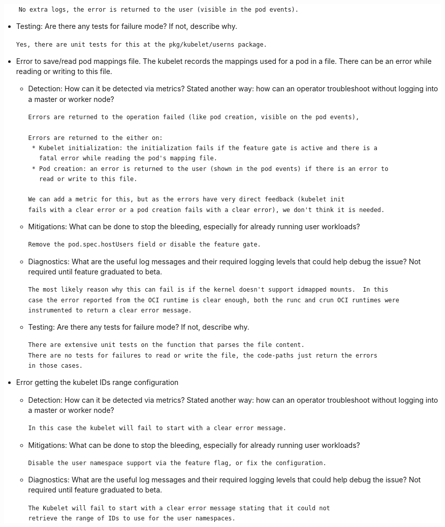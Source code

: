         No extra logs, the error is returned to the user (visible in the pod events).

  - Testing: Are there any tests for failure mode? If not, describe why.

        Yes, there are unit tests for this at the pkg/kubelet/userns package.

- Error to save/read pod mappings file.
The kubelet records the mappings used for a pod in a file. There can be an error while reading or
writing to this file.

  - Detection: How can it be detected via metrics? Stated another way:
    how can an operator troubleshoot without logging into a master or worker node?

        Errors are returned to the operation failed (like pod creation, visible on the pod events),

        Errors are returned to the either on:
         * Kubelet initialization: the initialization fails if the feature gate is active and there is a
           fatal error while reading the pod's mapping file.
         * Pod creation: an error is returned to the user (shown in the pod events) if there is an error to
           read or write to this file.

        We can add a metric for this, but as the errors have very direct feedback (kubelet init
        fails with a clear error or a pod creation fails with a clear error), we don't think it is needed.

  - Mitigations: What can be done to stop the bleeding, especially for already
    running user workloads?

        Remove the pod.spec.hostUsers field or disable the feature gate.

  - Diagnostics: What are the useful log messages and their required logging
    levels that could help debug the issue?
    Not required until feature graduated to beta.

        The most likely reason why this can fail is if the kernel doesn't support idmapped mounts.  In this
        case the error reported from the OCI runtime is clear enough, both the runc and crun OCI runtimes were
        instrumented to return a clear error message.

  - Testing: Are there any tests for failure mode? If not, describe why.

        There are extensive unit tests on the function that parses the file content.
        There are no tests for failures to read or write the file, the code-paths just return the errors
        in those cases.

- Error getting the kubelet IDs range configuration
  - Detection: How can it be detected via metrics? Stated another way:
    how can an operator troubleshoot without logging into a master or worker node?

        In this case the kubelet will fail to start with a clear error message.

  - Mitigations: What can be done to stop the bleeding, especially for already
    running user workloads?

        Disable the user namespace support via the feature flag, or fix the configuration.

  - Diagnostics: What are the useful log messages and their required logging
    levels that could help debug the issue?
    Not required until feature graduated to beta.

        The Kubelet will fail to start with a clear error message stating that it could not
        retrieve the range of IDs to use for the user namespaces.
